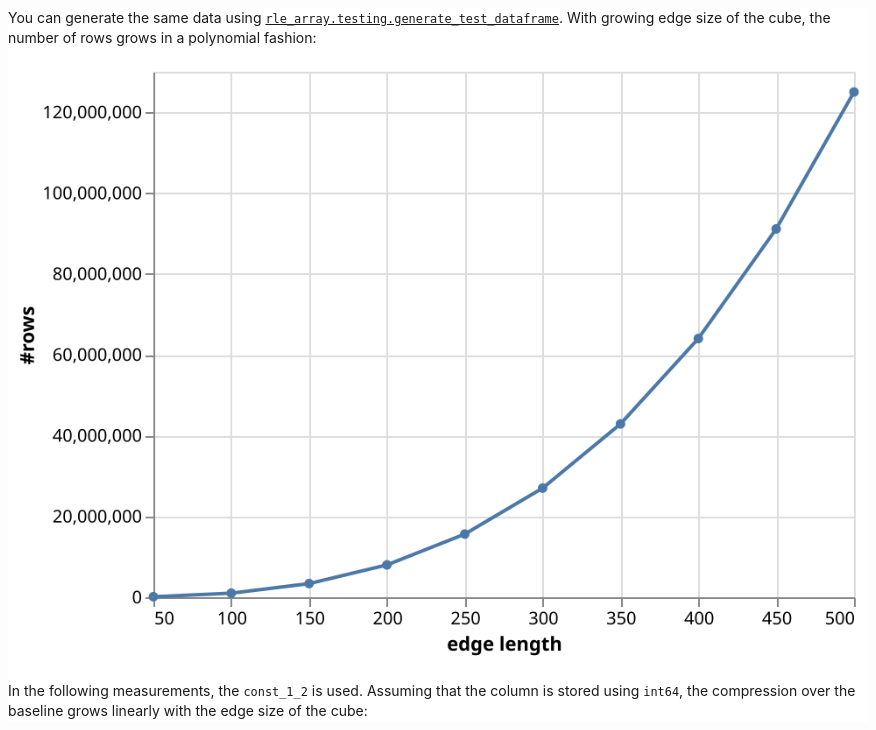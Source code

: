 You can generate the same data using
[`rle_array.testing.generate_test_dataframe`](https://jdasoftwaregroup.github.io/rle-array/_rst/rle_array.testing.html#rle_array.testing.generate_test_dataframe).
With growing edge size of the cube, the number of rows grows in a polynomial fashion:

![edge length VS number of rows](/assets/images/2019-12-01-rle-array-perf2.svg)

In the following measurements, the `const_1_2` is used. Assuming that the column is stored using `int64`, the
compression over the baseline grows linearly with the edge size of the cube:
